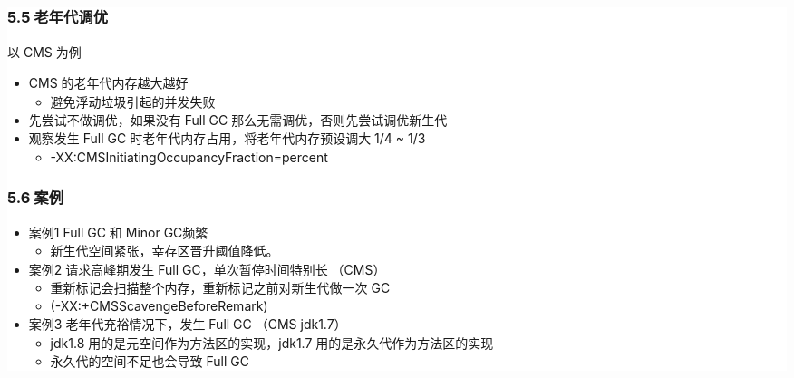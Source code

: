 ### 5.5 老年代调优
以 CMS 为例
* CMS 的老年代内存越大越好
    * 避免浮动垃圾引起的并发失败
* 先尝试不做调优，如果没有 Full GC 那么无需调优，否则先尝试调优新生代
* 观察发生 Full GC 时老年代内存占用，将老年代内存预设调大 1/4 ~ 1/3
    * -XX:CMSInitiatingOccupancyFraction=percent

### 5.6 案例
* 案例1 Full GC 和 Minor GC频繁
    * 新生代空间紧张，幸存区晋升阈值降低。
* 案例2 请求高峰期发生 Full GC，单次暂停时间特别长 （CMS）
    * 重新标记会扫描整个内存，重新标记之前对新生代做一次 GC
    * (-XX:+CMSScavengeBeforeRemark)
* 案例3 老年代充裕情况下，发生 Full GC （CMS jdk1.7）
    * jdk1.8 用的是元空间作为方法区的实现，jdk1.7 用的是永久代作为方法区的实现
    * 永久代的空间不足也会导致 Full GC
